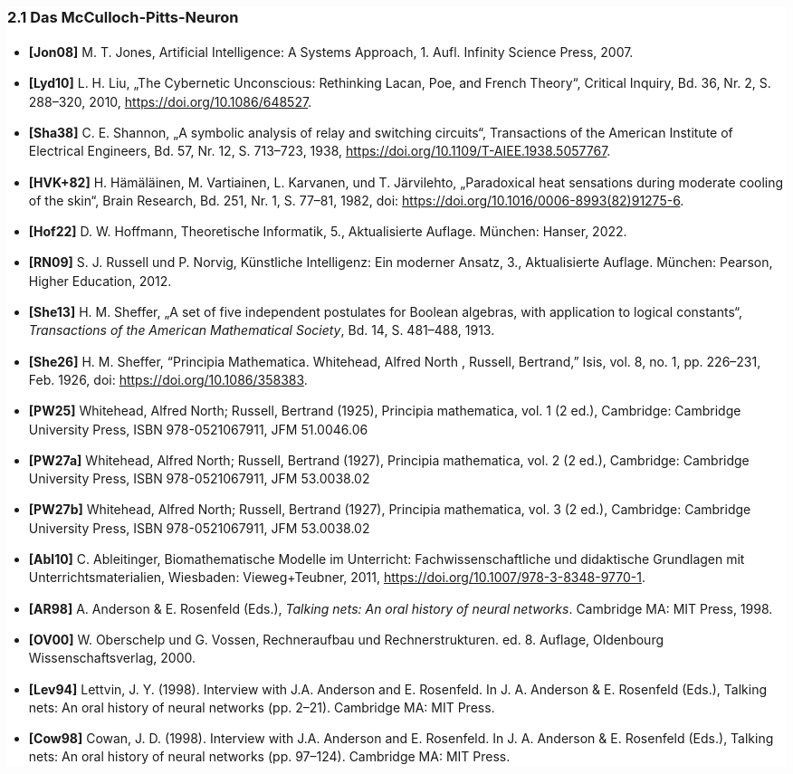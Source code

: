 ### 2.1 Das McCulloch-Pitts-Neuron

- **[Jon08]** M. T. Jones, Artificial Intelligence: A Systems Approach, 1. Aufl. Infinity Science Press, 2007.


- **[Lyd10]** L. H. Liu, „The Cybernetic Unconscious: Rethinking Lacan, Poe, and French Theory“, Critical Inquiry, Bd. 36, Nr. 2, S. 288–320, 2010, https://doi.org/10.1086/648527.


- **[Sha38]** C. E. Shannon, „A symbolic analysis of relay and switching circuits“, Transactions of the American Institute of Electrical Engineers, Bd. 57, Nr. 12, S. 713–723, 1938, https://doi.org/10.1109/T-AIEE.1938.5057767.


- **[HVK+82]** H. Hämäläinen, M. Vartiainen, L. Karvanen, und T. Järvilehto, „Paradoxical heat sensations during moderate cooling of the skin“, Brain Research, Bd. 251, Nr. 1, S. 77–81, 1982, doi: https://doi.org/10.1016/0006-8993(82)91275-6.


- **[Hof22]** D. W. Hoffmann, Theoretische Informatik, 5., Aktualisierte Auflage. München: Hanser, 2022.


 - **[RN09]** S. J. Russell und P. Norvig, Künstliche Intelligenz: Ein moderner Ansatz, 3., Aktualisierte Auflage. München: Pearson, Higher Education, 2012.

 - **[She13]** H. M. Sheffer, „A set of five independent postulates for Boolean algebras, with application to logical constants“, _Transactions of the American Mathematical Society_, Bd. 14, S. 481–488, 1913.


 - **[She26]** H. M. Sheffer, “Principia Mathematica. Whitehead, Alfred North , Russell, Bertrand,” Isis, vol. 8, no. 1, pp. 226–231, Feb. 1926, doi: https://doi.org/10.1086/358383.

- **[PW25]** Whitehead, Alfred North; Russell, Bertrand (1925), Principia mathematica, vol. 1 (2 ed.), Cambridge: Cambridge University Press, ISBN 978-0521067911, JFM 51.0046.06

- **[PW27a]** Whitehead, Alfred North; Russell, Bertrand (1927), Principia mathematica, vol. 2 (2 ed.), Cambridge: Cambridge University Press, ISBN 978-0521067911, JFM 53.0038.02

- **[PW27b]** Whitehead, Alfred North; Russell, Bertrand (1927), Principia mathematica, vol. 3 (2 ed.), Cambridge: Cambridge University Press, ISBN 978-0521067911, JFM 53.0038.02

 - **[Abl10]** C. Ableitinger, Biomathematische Modelle im Unterricht: Fachwissenschaftliche und didaktische Grundlagen mit Unterrichtsmaterialien, Wiesbaden: Vieweg+Teubner, 2011, https://doi.org/10.1007/978-3-8348-9770-1.

 - **[AR98]**  A. Anderson & E. Rosenfeld (Eds.), _Talking nets: An oral history of neural networks_. Cambridge MA: MIT Press, 1998.

 - **[OV00]** W. Oberschelp und G. Vossen, Rechneraufbau und Rechnerstrukturen. ed. 8. Auflage, Oldenbourg Wissenschaftsverlag, 2000.

- **[Lev94]** Lettvin, J. Y. (1998). Interview with J.A. Anderson and E. Rosenfeld. In J. A. Anderson & E. Rosenfeld (Eds.), Talking nets: An oral history of neural networks (pp. 2–21). Cambridge MA: MIT Press.

 - **[Cow98]** Cowan, J. D. (1998). Interview with J.A. Anderson and E. Rosenfeld. In J. A. Anderson & E. Rosenfeld (Eds.), Talking nets: An oral history of neural networks (pp. 97–124). Cambridge MA: MIT Press.
